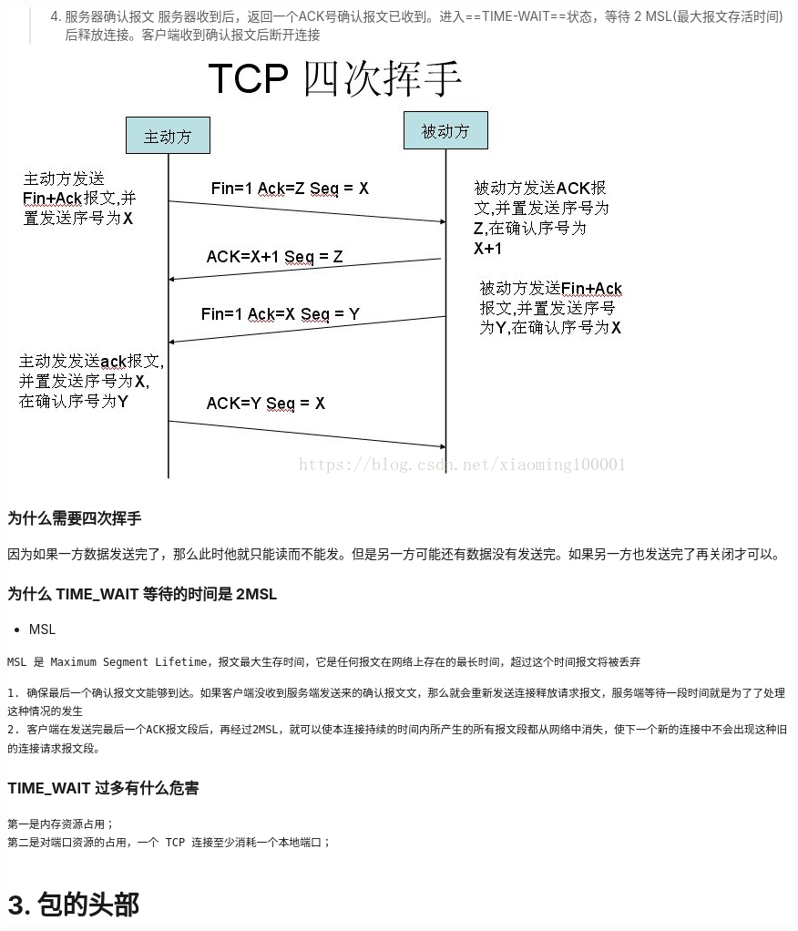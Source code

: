 >4. 服务器确认报文
服务器收到后，返回一个ACK号确认报文已收到。进⼊==TIME-WAIT==状态，等待 2 MSL(最⼤报⽂存活时间)后释放连接。客户端收到确认报文后断开连接

![TCP四次挥手](./pic/TCP和UDP_TCP四次挥手.png)


### 为什么需要四次挥手
因为如果一方数据发送完了，那么此时他就只能读而不能发。但是另一方可能还有数据没有发送完。如果另一方也发送完了再关闭才可以。


### 为什么 TIME_WAIT 等待的时间是 2MSL
- MSL
```
MSL 是 Maximum Segment Lifetime，报文最大生存时间，它是任何报文在网络上存在的最长时间，超过这个时间报文将被丢弃
```
```
1. 确保最后⼀个确认报⽂文能够到达。如果客户端没收到服务端发送来的确认报⽂文，那么就会重新发送连接释放请求报⽂，服务端等待一段时间就是为了了处理这种情况的发生
2. 客户端在发送完最后一个ACK报文段后，再经过2MSL，就可以使本连接持续的时间内所产生的所有报文段都从网络中消失，使下一个新的连接中不会出现这种旧的连接请求报文段。
```

### TIME_WAIT 过多有什么危害
```
第一是内存资源占用；
第二是对端口资源的占用，一个 TCP 连接至少消耗一个本地端口；
```

# 3. 包的头部